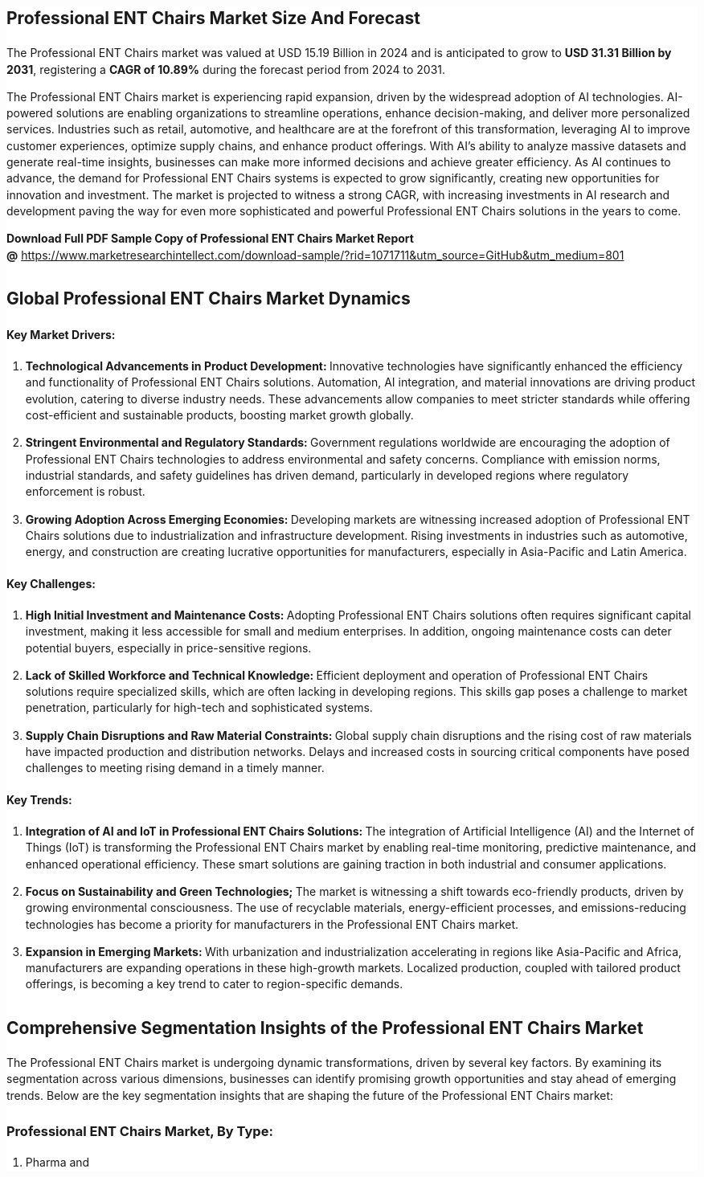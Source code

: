 <h2>Professional ENT Chairs Market Size And Forecast</h2><p>The Professional ENT Chairs market was valued at USD 15.19 Billion in 2024 and is anticipated to grow to <strong>USD 31.31 Billion by 2031</strong>, registering a <strong>CAGR of 10.89%</strong> during the forecast period from 2024 to 2031.</p><p>The Professional ENT Chairs market is experiencing rapid expansion, driven by the widespread adoption of AI technologies. AI-powered solutions are enabling organizations to streamline operations, enhance decision-making, and deliver more personalized services. Industries such as retail, automotive, and healthcare are at the forefront of this transformation, leveraging AI to improve customer experiences, optimize supply chains, and enhance product offerings. With AI’s ability to analyze massive datasets and generate real-time insights, businesses can make more informed decisions and achieve greater efficiency. As AI continues to advance, the demand for Professional ENT Chairs systems is expected to grow significantly, creating new opportunities for innovation and investment. The market is projected to witness a strong CAGR, with increasing investments in AI research and development paving the way for even more sophisticated and powerful Professional ENT Chairs solutions in the years to come.</p><p><strong>Download Full PDF Sample Copy of Professional ENT Chairs Market Report @</strong>&nbsp;<a href="https://www.marketresearchintellect.com/download-sample/?rid=1071711&amp;utm_source=GitHub&amp;utm_medium=801">https://www.marketresearchintellect.com/download-sample/?rid=1071711&amp;utm_source=GitHub&amp;utm_medium=801</a></p><h2>Global Professional ENT Chairs Market Dynamics</h2><h4><strong>Key Market Drivers:</strong></h4><ol><li><p><strong>Technological Advancements in Product Development:&nbsp;</strong>Innovative technologies have significantly enhanced the efficiency and functionality of Professional ENT Chairs solutions. Automation, AI integration, and material innovations are driving product evolution, catering to diverse industry needs. These advancements allow companies to meet stricter standards while offering cost-efficient and sustainable products, boosting market growth globally.</p></li><li><p><strong>Stringent Environmental and Regulatory Standards:&nbsp;</strong>Government regulations worldwide are encouraging the adoption of Professional ENT Chairs technologies to address environmental and safety concerns. Compliance with emission norms, industrial standards, and safety guidelines has driven demand, particularly in developed regions where regulatory enforcement is robust.</p></li><li><p><strong>Growing Adoption Across Emerging Economies:&nbsp;</strong>Developing markets are witnessing increased adoption of Professional ENT Chairs solutions due to industrialization and infrastructure development. Rising investments in industries such as automotive, energy, and construction are creating lucrative opportunities for manufacturers, especially in Asia-Pacific and Latin America.</p></li></ol><h4><strong>Key Challenges:</strong></h4><ol><li><p><strong>High Initial Investment and Maintenance Costs:&nbsp;</strong>Adopting Professional ENT Chairs solutions often requires significant capital investment, making it less accessible for small and medium enterprises. In addition, ongoing maintenance costs can deter potential buyers, especially in price-sensitive regions.</p></li><li><p><strong>Lack of Skilled Workforce and Technical Knowledge:&nbsp;</strong>Efficient deployment and operation of Professional ENT Chairs solutions require specialized skills, which are often lacking in developing regions. This skills gap poses a challenge to market penetration, particularly for high-tech and sophisticated systems.</p></li><li><p><strong>Supply Chain Disruptions and Raw Material Constraints:&nbsp;</strong>Global supply chain disruptions and the rising cost of raw materials have impacted production and distribution networks. Delays and increased costs in sourcing critical components have posed challenges to meeting rising demand in a timely manner.</p></li></ol><h4><strong>Key Trends:</strong></h4><ol><li><p><strong>Integration of AI and IoT in Professional ENT Chairs Solutions:&nbsp;</strong>The integration of Artificial Intelligence (AI) and the Internet of Things (IoT) is transforming the Professional ENT Chairs market by enabling real-time monitoring, predictive maintenance, and enhanced operational efficiency. These smart solutions are gaining traction in both industrial and consumer applications.</p></li><li><p><strong>Focus on Sustainability and Green Technologies;&nbsp;</strong>The market is witnessing a shift towards eco-friendly products, driven by growing environmental consciousness. The use of recyclable materials, energy-efficient processes, and emissions-reducing technologies has become a priority for manufacturers in the Professional ENT Chairs market.</p></li><li><p><strong>Expansion in Emerging Markets:&nbsp;</strong>With urbanization and industrialization accelerating in regions like Asia-Pacific and Africa, manufacturers are expanding operations in these high-growth markets. Localized production, coupled with tailored product offerings, is becoming a key trend to cater to region-specific demands.</p></li></ol><div class="article-main__content" data-test-id="publishing-text-block"><h2>Comprehensive Segmentation Insights of the Professional ENT Chairs Market</h2><p>The Professional ENT Chairs market is undergoing dynamic transformations, driven by several key factors. By examining its segmentation across various dimensions, businesses can identify promising growth opportunities and stay ahead of emerging trends. Below are the key segmentation insights that are shaping the future of the Professional ENT Chairs market:</p><h3><strong>Professional ENT Chairs Market, By Type:<br /></strong></h3><ol><li>Pharma and